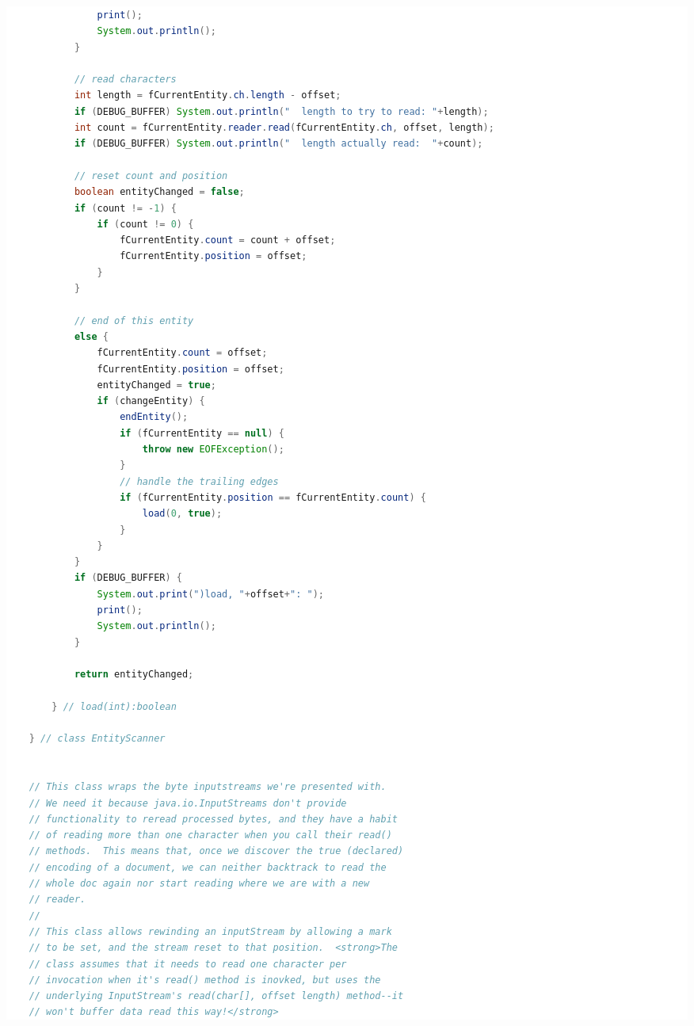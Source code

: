 ```java
                print();
                System.out.println();
            }

            // read characters
            int length = fCurrentEntity.ch.length - offset;
            if (DEBUG_BUFFER) System.out.println("  length to try to read: "+length);
            int count = fCurrentEntity.reader.read(fCurrentEntity.ch, offset, length);
            if (DEBUG_BUFFER) System.out.println("  length actually read:  "+count);

            // reset count and position
            boolean entityChanged = false;
            if (count != -1) {
                if (count != 0) {
                    fCurrentEntity.count = count + offset;
                    fCurrentEntity.position = offset;
                }
            }

            // end of this entity
            else {
                fCurrentEntity.count = offset;
                fCurrentEntity.position = offset;
                entityChanged = true;
                if (changeEntity) {
                    endEntity();
                    if (fCurrentEntity == null) {
                        throw new EOFException();
                    }
                    // handle the trailing edges
                    if (fCurrentEntity.position == fCurrentEntity.count) {
                        load(0, true);
                    }
                }
            }
            if (DEBUG_BUFFER) {
                System.out.print(")load, "+offset+": ");
                print();
                System.out.println();
            }

            return entityChanged;

        } // load(int):boolean

    } // class EntityScanner


    // This class wraps the byte inputstreams we're presented with.
    // We need it because java.io.InputStreams don't provide
    // functionality to reread processed bytes, and they have a habit
    // of reading more than one character when you call their read()
    // methods.  This means that, once we discover the true (declared)
    // encoding of a document, we can neither backtrack to read the
    // whole doc again nor start reading where we are with a new
    // reader.  
    //
    // This class allows rewinding an inputStream by allowing a mark
    // to be set, and the stream reset to that position.  <strong>The
    // class assumes that it needs to read one character per
    // invocation when it's read() method is inovked, but uses the
    // underlying InputStream's read(char[], offset length) method--it
    // won't buffer data read this way!</strong>
```